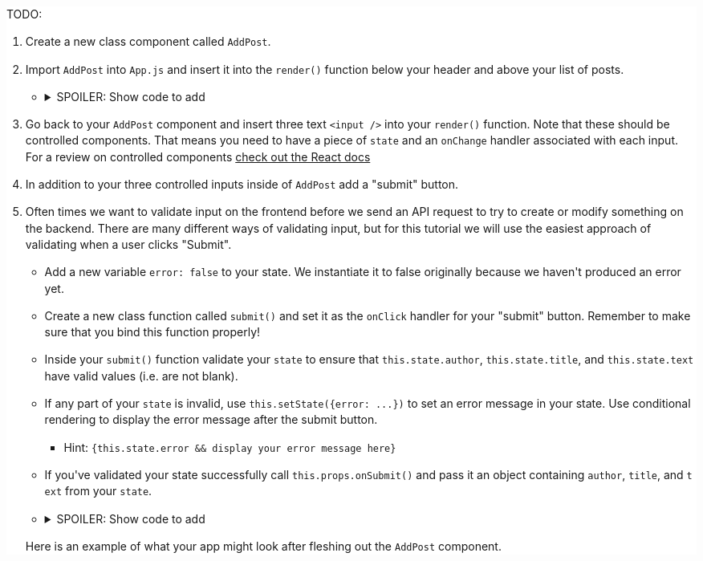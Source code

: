 TODO:

1. Create a new class component called `AddPost`.
2. Import `AddPost` into `App.js` and insert it into the `render()` function below your header and above your list of posts.
   - <details><summary>SPOILER: Show code to add</summary></details>

3. Go back to your `AddPost` component and insert three text `<input />` into your `render()` function. Note that these should be controlled components. That means you need to have a piece of `state` and an `onChange` handler associated with each input. For a review on controlled components [check out the React docs][forms]
4. In addition to your three controlled inputs inside of `AddPost` add a "submit" button.
5. Often times we want to validate input on the frontend before we send an API request to try to create or modify something on the backend. There are many different ways of validating input, but for this tutorial we will use the easiest approach of validating when a user clicks "Submit".
    - Add a new variable `error: false` to your state. We instantiate it to false originally because we haven't produced an error yet.
    - Create a new class function called `submit()` and set it as the `onClick` handler for your "submit" button. Remember to make sure that you bind this function properly!
    - Inside your `submit()` function validate your `state` to ensure that `this.state.author`, `this.state.title`, and `this.state.text` have valid values (i.e. are not blank).
    - If any part of your `state` is invalid, use `this.setState({error: ...})` to set an error message in your state. Use conditional rendering to display the error message after the submit button.
      - Hint: `{this.state.error && display your error message here}`
    - If you've validated your state successfully call `this.props.onSubmit()` and pass it an object containing `author`, `title`, and `text` from your `state`.
    - <details>
      <summary>SPOILER: Show code to add</summary>

      ```javascript
        submit() {
          const { author, title, text } = this.state;
          if (author === "") {
            this.setState({ error: "Please provide an author!" });
          } else if (title === "") {
            this.setState({ error: "Please provide a title!" });
          } else if (text === "") {
            this.setState({ error: "Please provide post text!" });
          } else {
            this.setState({ author: "", title: "", text: "", error: false });
            this.props.onSubmit({ author, title, text });
          }
        };
      ```

      </details>

   Here is an example of what your app might look after fleshing out the `AddPost` component.

[http-methods]: https://youtu.be/DtR_6krv57U
[axios]: https://youtu.be/r_w_gbxDvDY
[cra]: https://github.com/facebook/create-react-app
[localhost]: http://localhost:3000/
[didMount]: https://reactjs.org/docs/react-component.html#componentdidmount
[forms]: https://reactjs.org/docs/forms.html